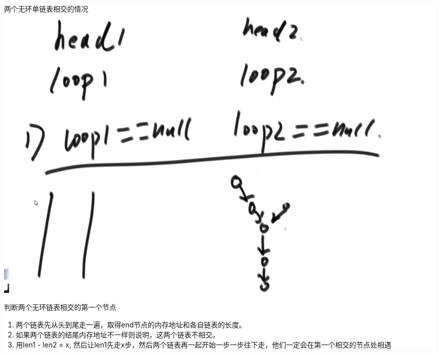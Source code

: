 两个无环单链表相交的情况  
![两个无环单链表相交的情况](07.jpeg)

判断两个无环链表相交的第一个节点

1. 两个链表先从头到尾走一遍，取得end节点的内存地址和各自链表的长度。
2. 如果两个链表的结尾内存地址不一样则说明，这两个链表不相交。
3. 用len1 - len2 = x, 然后让len1先走x步，然后两个链表再一起开始一步一步往下走，他们一定会在第一个相交的节点处相遇